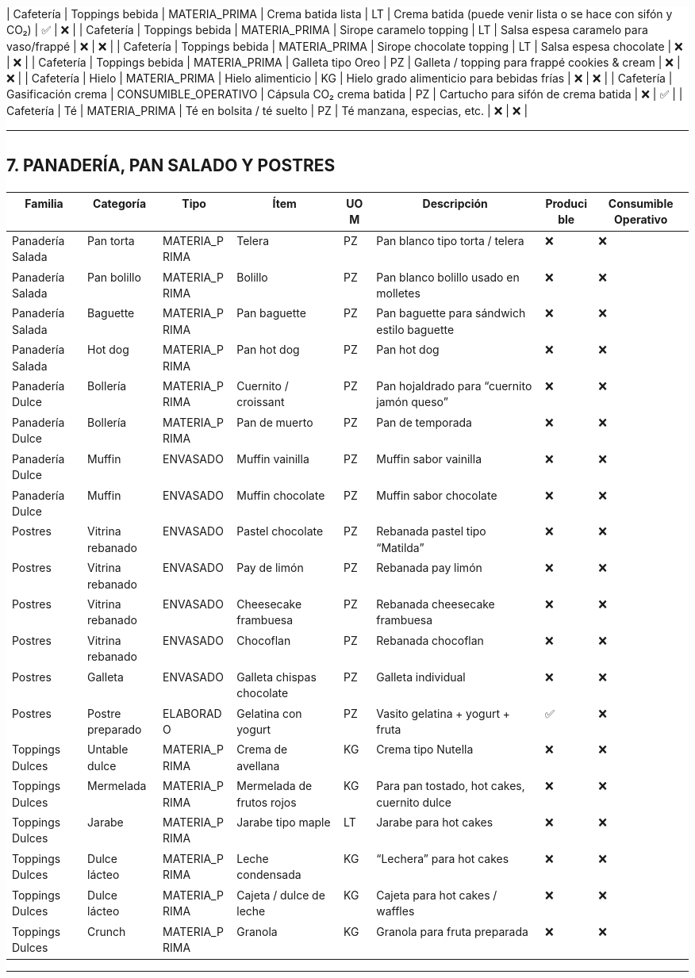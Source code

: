 | Cafetería       | Toppings bebida      | MATERIA_PRIMA   | Crema batida lista            | LT  | Crema batida (puede venir lista o se hace con sifón y CO₂)       | ✅         | ❌                   |
| Cafetería       | Toppings bebida      | MATERIA_PRIMA   | Sirope caramelo topping       | LT  | Salsa espesa caramelo para vaso/frappé                           | ❌         | ❌                   |
| Cafetería       | Toppings bebida      | MATERIA_PRIMA   | Sirope chocolate topping      | LT  | Salsa espesa chocolate                                           | ❌         | ❌                   |
| Cafetería       | Toppings bebida      | MATERIA_PRIMA   | Galleta tipo Oreo             | PZ  | Galleta / topping para frappé cookies & cream                    | ❌         | ❌                   |
| Cafetería       | Hielo                | MATERIA_PRIMA   | Hielo alimenticio             | KG  | Hielo grado alimenticio para bebidas frías                       | ❌         | ❌                   |
| Cafetería       | Gasificación crema   | CONSUMIBLE_OPERATIVO | Cápsula CO₂ crema batida | PZ  | Cartucho para sifón de crema batida                              | ❌         | ✅                   |
| Cafetería       | Té                   | MATERIA_PRIMA   | Té en bolsita / té suelto     | PZ  | Té manzana, especias, etc.                                       | ❌         | ❌                   |

---

## 7. PANADERÍA, PAN SALADO Y POSTRES

| Familia              | Categoría            | Tipo            | Ítem                        | UOM | Descripción                                           | Producible | Consumible Operativo |
|----------------------|----------------------|-----------------|-----------------------------|-----|-------------------------------------------------------|------------|----------------------|
| Panadería Salada     | Pan torta            | MATERIA_PRIMA   | Telera                      | PZ  | Pan blanco tipo torta / telera                        | ❌         | ❌                   |
| Panadería Salada     | Pan bolillo          | MATERIA_PRIMA   | Bolillo                     | PZ  | Pan blanco bolillo usado en molletes                  | ❌         | ❌                   |
| Panadería Salada     | Baguette             | MATERIA_PRIMA   | Pan baguette                | PZ  | Pan baguette para sándwich estilo baguette            | ❌         | ❌                   |
| Panadería Salada     | Hot dog              | MATERIA_PRIMA   | Pan hot dog                 | PZ  | Pan hot dog                                           | ❌         | ❌                   |
| Panadería Dulce      | Bollería             | MATERIA_PRIMA   | Cuernito / croissant        | PZ  | Pan hojaldrado para “cuernito jamón queso”            | ❌         | ❌                   |
| Panadería Dulce      | Bollería             | MATERIA_PRIMA   | Pan de muerto               | PZ  | Pan de temporada                                      | ❌         | ❌                   |
| Panadería Dulce      | Muffin               | ENVASADO        | Muffin vainilla             | PZ  | Muffin sabor vainilla                                 | ❌         | ❌                   |
| Panadería Dulce      | Muffin               | ENVASADO        | Muffin chocolate            | PZ  | Muffin sabor chocolate                                | ❌         | ❌                   |
| Postres              | Vitrina rebanado     | ENVASADO        | Pastel chocolate            | PZ  | Rebanada pastel tipo “Matilda”                        | ❌         | ❌                   |
| Postres              | Vitrina rebanado     | ENVASADO        | Pay de limón                | PZ  | Rebanada pay limón                                    | ❌         | ❌                   |
| Postres              | Vitrina rebanado     | ENVASADO        | Cheesecake frambuesa        | PZ  | Rebanada cheesecake frambuesa                         | ❌         | ❌                   |
| Postres              | Vitrina rebanado     | ENVASADO        | Chocoflan                   | PZ  | Rebanada chocoflan                                    | ❌         | ❌                   |
| Postres              | Galleta              | ENVASADO        | Galleta chispas chocolate   | PZ  | Galleta individual                                    | ❌         | ❌                   |
| Postres              | Postre preparado     | ELABORADO       | Gelatina con yogurt         | PZ  | Vasito gelatina + yogurt + fruta                      | ✅         | ❌                   |
| Toppings Dulces      | Untable dulce        | MATERIA_PRIMA   | Crema de avellana           | KG  | Crema tipo Nutella                                   | ❌         | ❌                   |
| Toppings Dulces      | Mermelada            | MATERIA_PRIMA   | Mermelada de frutos rojos   | KG  | Para pan tostado, hot cakes, cuernito dulce           | ❌         | ❌                   |
| Toppings Dulces      | Jarabe               | MATERIA_PRIMA   | Jarabe tipo maple           | LT  | Jarabe para hot cakes                                 | ❌         | ❌                   |
| Toppings Dulces      | Dulce lácteo         | MATERIA_PRIMA   | Leche condensada            | KG  | “Lechera” para hot cakes                              | ❌         | ❌                   |
| Toppings Dulces      | Dulce lácteo         | MATERIA_PRIMA   | Cajeta / dulce de leche     | KG  | Cajeta para hot cakes / waffles                       | ❌         | ❌                   |
| Toppings Dulces      | Crunch               | MATERIA_PRIMA   | Granola                     | KG  | Granola para fruta preparada                          | ❌         | ❌                   |

---